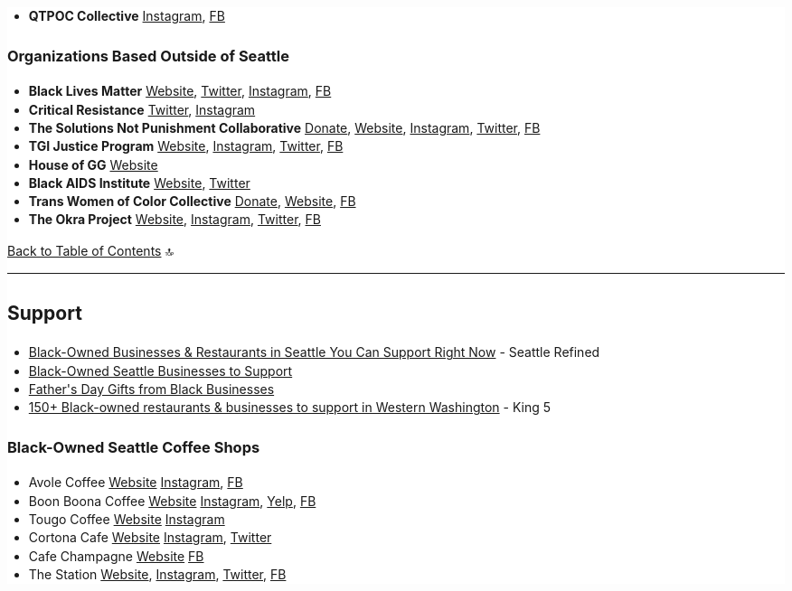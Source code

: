 - **QTPOC Collective** [Instagram](https://www.instagram.com/qtpocseattle/), [FB](https://www.facebook.com/qtpocseattlecollective/)

### Organizations Based Outside of Seattle
- **Black Lives Matter** [Website](http://blacklivesmatter.com/), [Twitter](https://twitter.com/Blklivesmatter), [Instagram](https://www.instagram.com/blklivesmatter/), [FB](https://www.facebook.com/Black-Lives-Matter-LFK-153674758400208/)
- **Critical Resistance** [Twitter](https://twitter.com/C_Resistance), [Instagram](https://www.instagram.com/criticalresistance/)
- **The Solutions Not Punishment Collaborative** [Donate](https://www.snap4freedom.org/donate),  [Website](https://www.snap4freedom.org/home), [Instagram](https://www.instagram.com/snap4freedom/), [Twitter](http://twitter.com/snap4freedom), [FB](http://facebook.com/snap4freedom)
- **TGI Justice Program** [Website](http://www.tgijp.org/), [Instagram](https://www.instagram.com/tgijustice/), [Twitter](https://twitter.com/tgijp), [FB](https://www.facebook.com/TGIJP/)
- **House of GG** [Website](https://houseofgg.org/)
- **Black AIDS Institute** [Website](https://www.blackaids.org/), [Twitter](https://twitter.com/blackaids)
- **Trans Women of Color Collective** [Donate](https://www.twocc.us/donate/), [Website](https://www.twocc.us/), [FB](https://www.facebook.com/twocc.us/)
- **The Okra Project** [Website](https://www.theokraproject.com/), [Instagram](https://www.instagram.com/theokraproject/?hl=en), [Twitter](https://twitter.com/TheOkraProject?ref_src=twsrc%5Egoogle%7Ctwcamp%5Eserp%7Ctwgr%5Eauthor), [FB](https://www.facebook.com/The-Okra-Project-882988962034764/)


[Back to Table of Contents][1] :top:

---  

## Support

- [Black-Owned Businesses & Restaurants in Seattle You Can Support Right Now](http://seattlerefined.com/lifestyle/support-black-owned-businesses-in-seattle) - Seattle Refined
- [Black-Owned Seattle Businesses to Support](https://intentionalist.com/b/?listing_tag%5B%5D=black-owned&radius=5&st=listing&lat=47.6062095&lng=-122.3320708&orderby=&ls=&location=Seattle%2C+WA%2C+USA)
- [Father's Day Gifts from Black Businesses](https://www.huffpost.com/entry/fathers-day-gifts-black-businesses_n_5938339ce4b0b13f2c6621f6)
- [150+ Black-owned restaurants & businesses to support in Western Washington](https://www.king5.com/article/news/community/support-black-owned-shops-restaurants-washington-state/281-f79ce92a-4ef0-4036-ae89-86504ee2fee7) - King 5

### Black-Owned Seattle Coffee Shops
  - Avole Coffee [Website](https://avolecoffee.com/) [Instagram](https://www.instagram.com/cafeavole/), [FB](https://www.facebook.com/cafeavole/)
  - Boon Boona Coffee [Website](https://www.boonboonacoffee.com/) [Instagram](https://www.instagram.com/boonboonacoffee/), [Yelp](https://www.yelp.com/biz/boon-boona-coffee-renton), [FB](https://www.facebook.com/BoonBoonaCoffee/)
  - Tougo Coffee [Website](https://www.tougocoffee.com/) [Instagram](https://www.instagram.com/tougocoffee/)
  - Cortona Cafe [Website](http://cortonacafe.com/) [Instagram](https://www.instagram.com/cortonacafe/), [Twitter](https://twitter.com/CortonaCafe)
  - Cafe Champagne [Website](https://cafecampagne.com/) [FB](https://www.facebook.com/cafecampagne)
  - The Station [Website](http://www.emeraldcityfishandchips.com/), [Instagram](http://instagram.com/thestationcoffeeshop), [Twitter](https://twitter.com/thestationcafe), [FB](https://www.facebook.com/TheStationCoffeeShop/?ref=br_rs)


[1]: #table-of-contents
